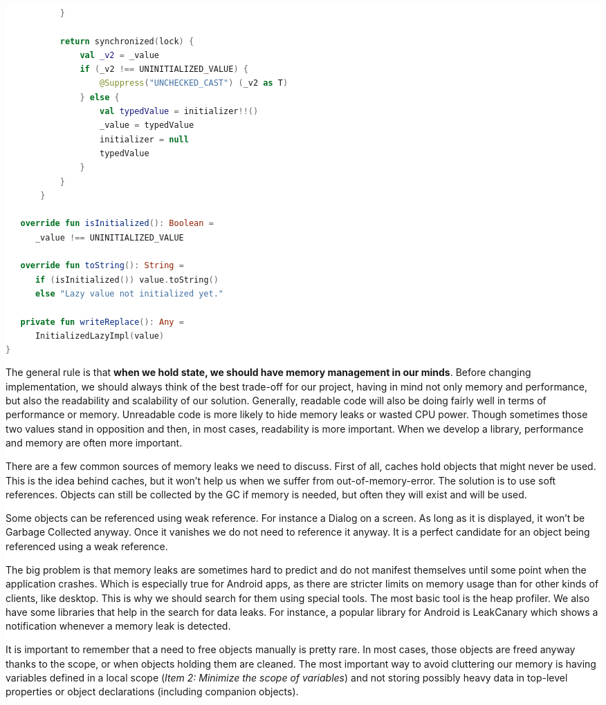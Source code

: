 ``` kotlin
           }

           return synchronized(lock) {
               val _v2 = _value
               if (_v2 !== UNINITIALIZED_VALUE) {
                   @Suppress("UNCHECKED_CAST") (_v2 as T)
               } else {
                   val typedValue = initializer!!()
                   _value = typedValue
                   initializer = null
                   typedValue
               }
           }
       }

   override fun isInitialized(): Boolean = 
      _value !== UNINITIALIZED_VALUE

   override fun toString(): String = 
      if (isInitialized()) value.toString() 
      else "Lazy value not initialized yet."

   private fun writeReplace(): Any = 
      InitializedLazyImpl(value)
}
```

The general rule is that **when we hold state, we should have memory management in our minds**. Before changing implementation, we should always think of the best trade-off for our project, having in mind not only memory and performance, but also the readability and scalability of our solution. Generally, readable code will also be doing fairly well in terms of performance or memory. Unreadable code is more likely to hide memory leaks or wasted CPU power. Though sometimes those two values stand in opposition and then, in most cases, readability is more important. When we develop a library, performance and memory are often more important.

There are a few common sources of memory leaks we need to discuss. First of all, caches hold objects that might never be used. This is the idea behind caches, but it won’t help us when we suffer from out-of-memory-error. The solution is to use soft references. Objects can still be collected by the GC if memory is needed, but often they will exist and will be used.

Some objects can be referenced using weak reference. For instance a Dialog on a screen. As long as it is displayed, it won’t be Garbage Collected anyway. Once it vanishes we do not need to reference it anyway. It is a perfect candidate for an object being referenced using a weak reference. 

The big problem is that memory leaks are sometimes hard to predict and do not manifest themselves until some point when the application crashes. Which is especially true for Android apps, as there are stricter limits on memory usage than for other kinds of clients, like desktop. This is why we should search for them using special tools. The most basic tool is the heap profiler. We also have some libraries that help in the search for data leaks. For instance, a popular library for Android is LeakCanary which shows a notification whenever a memory leak is detected.

It is important to remember that a need to free objects manually is pretty rare. In most cases, those objects are freed anyway thanks to the scope, or when objects holding them are cleaned. The most important way to avoid cluttering our memory is having variables defined in a local scope (*Item 2: Minimize the scope of variables*) and not storing possibly heavy data in top-level properties or object declarations (including companion objects).